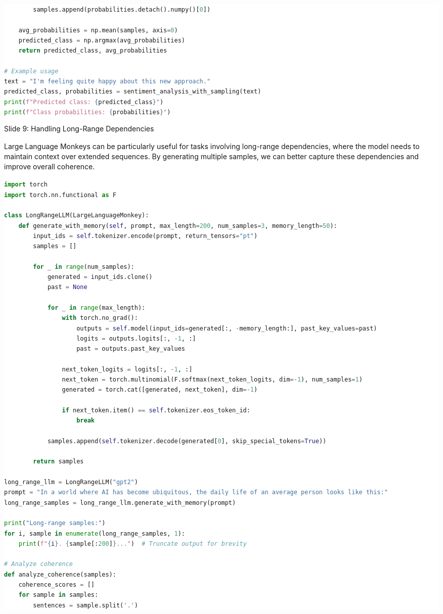 ```python
        samples.append(probabilities.detach().numpy()[0])
    
    avg_probabilities = np.mean(samples, axis=0)
    predicted_class = np.argmax(avg_probabilities)
    return predicted_class, avg_probabilities

# Example usage
text = "I'm feeling quite happy about this new approach."
predicted_class, probabilities = sentiment_analysis_with_sampling(text)
print(f"Predicted class: {predicted_class}")
print(f"Class probabilities: {probabilities}")
```

Slide 9: Handling Long-Range Dependencies

Large Language Monkeys can be particularly useful for tasks involving long-range dependencies, where the model needs to maintain context over extended sequences. By generating multiple samples, we can better capture these dependencies and improve overall coherence.

```python
import torch
import torch.nn.functional as F

class LongRangeLLM(LargeLanguageMonkey):
    def generate_with_memory(self, prompt, max_length=200, num_samples=3, memory_length=50):
        input_ids = self.tokenizer.encode(prompt, return_tensors="pt")
        samples = []
        
        for _ in range(num_samples):
            generated = input_ids.clone()
            past = None
            
            for _ in range(max_length):
                with torch.no_grad():
                    outputs = self.model(input_ids=generated[:, -memory_length:], past_key_values=past)
                    logits = outputs.logits[:, -1, :]
                    past = outputs.past_key_values
                
                next_token_logits = logits[:, -1, :]
                next_token = torch.multinomial(F.softmax(next_token_logits, dim=-1), num_samples=1)
                generated = torch.cat([generated, next_token], dim=-1)
                
                if next_token.item() == self.tokenizer.eos_token_id:
                    break
            
            samples.append(self.tokenizer.decode(generated[0], skip_special_tokens=True))
        
        return samples

long_range_llm = LongRangeLLM("gpt2")
prompt = "In a world where AI has become ubiquitous, the daily life of an average person looks like this:"
long_range_samples = long_range_llm.generate_with_memory(prompt)

print("Long-range samples:")
for i, sample in enumerate(long_range_samples, 1):
    print(f"{i}. {sample[:200]}...")  # Truncate output for brevity

# Analyze coherence
def analyze_coherence(samples):
    coherence_scores = []
    for sample in samples:
        sentences = sample.split('.')
```
